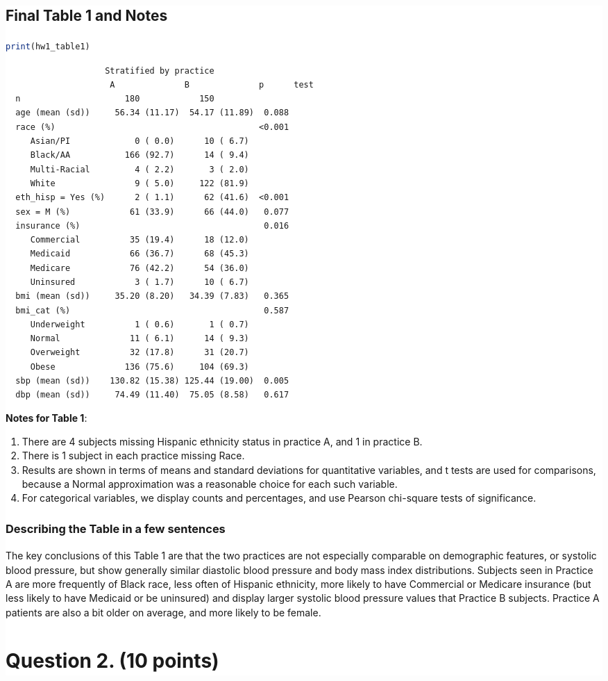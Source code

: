 Final Table 1 and Notes
-----------------------

``` r
print(hw1_table1)
```

                        Stratified by practice
                         A              B              p      test
      n                     180            150                    
      age (mean (sd))     56.34 (11.17)  54.17 (11.89)  0.088     
      race (%)                                         <0.001     
         Asian/PI             0 ( 0.0)      10 ( 6.7)             
         Black/AA           166 (92.7)      14 ( 9.4)             
         Multi-Racial         4 ( 2.2)       3 ( 2.0)             
         White                9 ( 5.0)     122 (81.9)             
      eth_hisp = Yes (%)      2 ( 1.1)      62 (41.6)  <0.001     
      sex = M (%)            61 (33.9)      66 (44.0)   0.077     
      insurance (%)                                     0.016     
         Commercial          35 (19.4)      18 (12.0)             
         Medicaid            66 (36.7)      68 (45.3)             
         Medicare            76 (42.2)      54 (36.0)             
         Uninsured            3 ( 1.7)      10 ( 6.7)             
      bmi (mean (sd))     35.20 (8.20)   34.39 (7.83)   0.365     
      bmi_cat (%)                                       0.587     
         Underweight          1 ( 0.6)       1 ( 0.7)             
         Normal              11 ( 6.1)      14 ( 9.3)             
         Overweight          32 (17.8)      31 (20.7)             
         Obese              136 (75.6)     104 (69.3)             
      sbp (mean (sd))    130.82 (15.38) 125.44 (19.00)  0.005     
      dbp (mean (sd))     74.49 (11.40)  75.05 (8.58)   0.617     

**Notes for Table 1**:

1.  There are 4 subjects missing Hispanic ethnicity status in practice A, and 1 in practice B.
2.  There is 1 subject in each practice missing Race.
3.  Results are shown in terms of means and standard deviations for quantitative variables, and t tests are used for comparisons, because a Normal approximation was a reasonable choice for each such variable.
4.  For categorical variables, we display counts and percentages, and use Pearson chi-square tests of significance.

### Describing the Table in a few sentences

The key conclusions of this Table 1 are that the two practices are not especially comparable on demographic features, or systolic blood pressure, but show generally similar diastolic blood pressure and body mass index distributions. Subjects seen in Practice A are more frequently of Black race, less often of Hispanic ethnicity, more likely to have Commercial or Medicare insurance (but less likely to have Medicaid or be uninsured) and display larger systolic blood pressure values that Practice B subjects. Practice A patients are also a bit older on average, and more likely to be female.

Question 2. (10 points)
=======================
